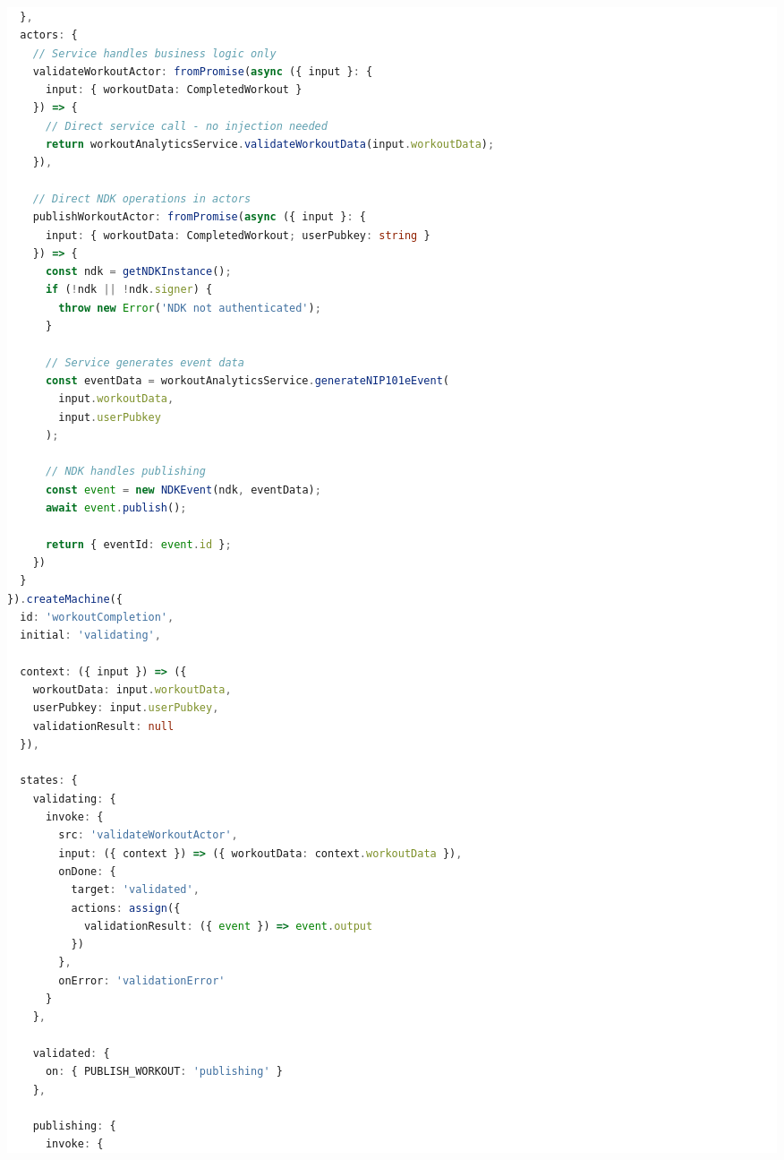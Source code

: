 ```typescript
  },
  actors: {
    // Service handles business logic only
    validateWorkoutActor: fromPromise(async ({ input }: { 
      input: { workoutData: CompletedWorkout } 
    }) => {
      // Direct service call - no injection needed
      return workoutAnalyticsService.validateWorkoutData(input.workoutData);
    }),

    // Direct NDK operations in actors
    publishWorkoutActor: fromPromise(async ({ input }: {
      input: { workoutData: CompletedWorkout; userPubkey: string }
    }) => {
      const ndk = getNDKInstance();
      if (!ndk || !ndk.signer) {
        throw new Error('NDK not authenticated');
      }
      
      // Service generates event data
      const eventData = workoutAnalyticsService.generateNIP101eEvent(
        input.workoutData, 
        input.userPubkey
      );
      
      // NDK handles publishing
      const event = new NDKEvent(ndk, eventData);
      await event.publish();
      
      return { eventId: event.id };
    })
  }
}).createMachine({
  id: 'workoutCompletion',
  initial: 'validating',
  
  context: ({ input }) => ({
    workoutData: input.workoutData,
    userPubkey: input.userPubkey,
    validationResult: null
  }),
  
  states: {
    validating: {
      invoke: {
        src: 'validateWorkoutActor',
        input: ({ context }) => ({ workoutData: context.workoutData }),
        onDone: {
          target: 'validated',
          actions: assign({
            validationResult: ({ event }) => event.output
          })
        },
        onError: 'validationError'
      }
    },
    
    validated: {
      on: { PUBLISH_WORKOUT: 'publishing' }
    },
    
    publishing: {
      invoke: {
```